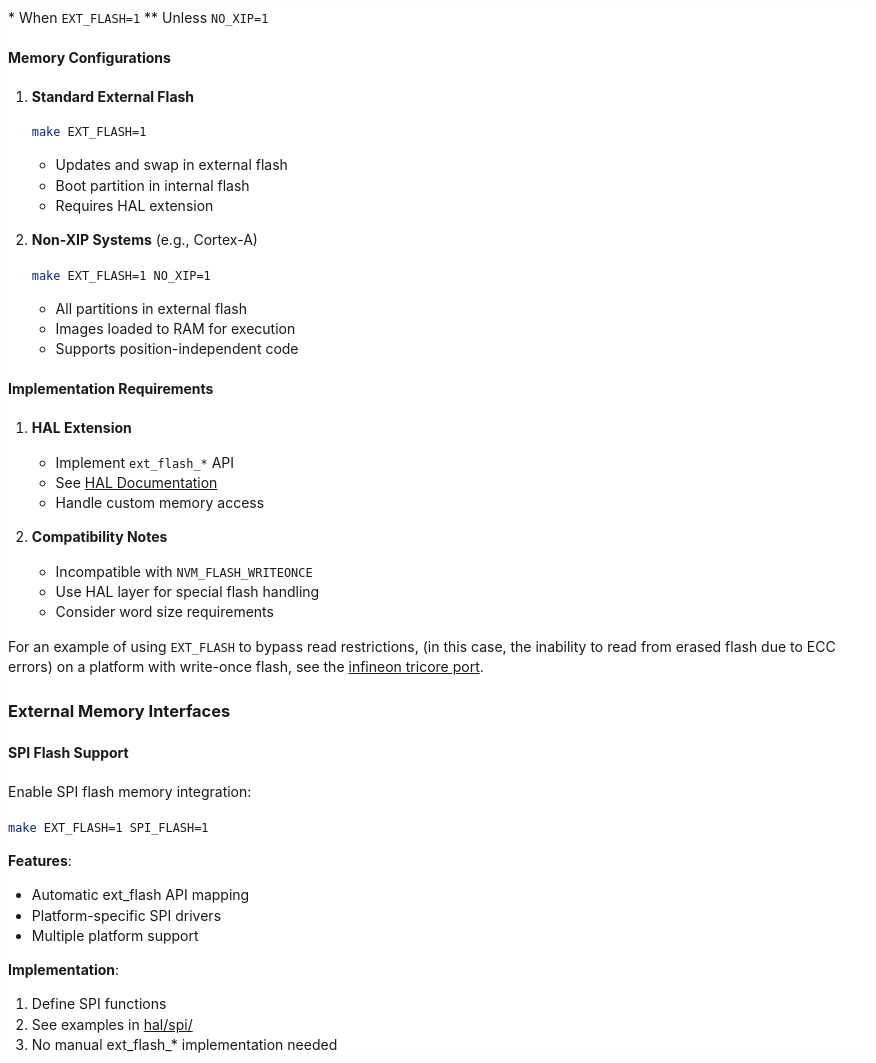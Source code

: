 \* When `EXT_FLASH=1`
\** Unless `NO_XIP=1`

#### Memory Configurations

1. **Standard External Flash**
   ```bash
   make EXT_FLASH=1
   ```
   - Updates and swap in external flash
   - Boot partition in internal flash
   - Requires HAL extension

2. **Non-XIP Systems** (e.g., Cortex-A)
   ```bash
   make EXT_FLASH=1 NO_XIP=1
   ```
   - All partitions in external flash
   - Images loaded to RAM for execution
   - Supports position-independent code

#### Implementation Requirements

1. **HAL Extension**
   - Implement `ext_flash_*` API
   - See [HAL Documentation](HAL.md)
   - Handle custom memory access

2. **Compatibility Notes**
   - Incompatible with `NVM_FLASH_WRITEONCE`
   - Use HAL layer for special flash handling
   - Consider word size requirements

For an example of using `EXT_FLASH` to bypass read restrictions, (in this case, the inability to read from
erased flash due to ECC errors) on a platform with write-once flash, see the [infineon tricore port](../hal/aurix_tc3xx.c).

### External Memory Interfaces

#### SPI Flash Support

Enable SPI flash memory integration:
```bash
make EXT_FLASH=1 SPI_FLASH=1
```

**Features**:
- Automatic ext_flash API mapping
- Platform-specific SPI drivers
- Multiple platform support

**Implementation**:
1. Define SPI functions
2. See examples in [hal/spi/](../hal/spi/)
3. No manual ext_flash_* implementation needed
